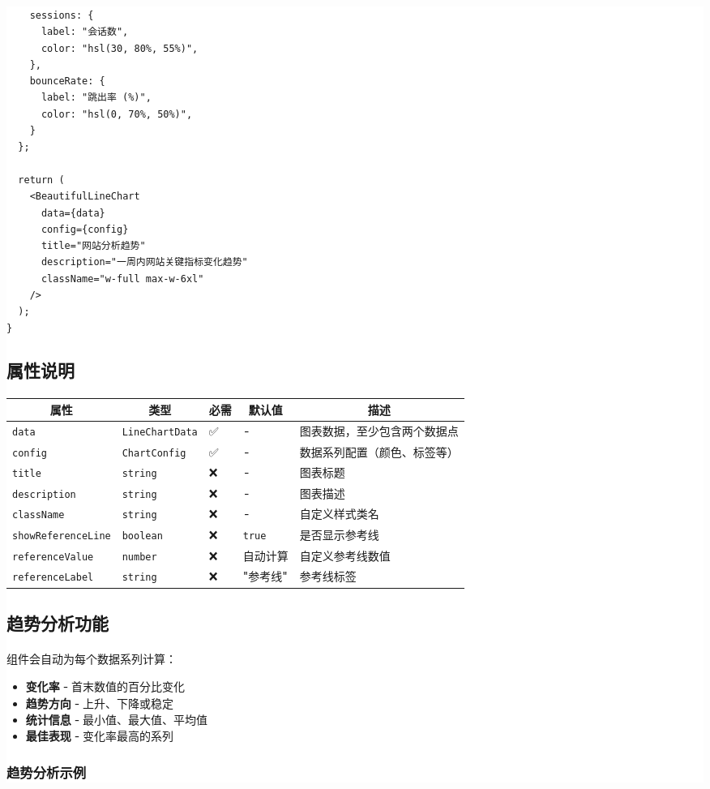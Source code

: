 ```tsx
    sessions: {
      label: "会话数",
      color: "hsl(30, 80%, 55%)",
    },
    bounceRate: {
      label: "跳出率 (%)",
      color: "hsl(0, 70%, 50%)",
    }
  };

  return (
    <BeautifulLineChart
      data={data}
      config={config}
      title="网站分析趋势"
      description="一周内网站关键指标变化趋势"
      className="w-full max-w-6xl"
    />
  );
}
```

## 属性说明

| 属性 | 类型 | 必需 | 默认值 | 描述 |
|------|------|------|--------|------|
| `data` | `LineChartData` | ✅ | - | 图表数据，至少包含两个数据点 |
| `config` | `ChartConfig` | ✅ | - | 数据系列配置（颜色、标签等） |
| `title` | `string` | ❌ | - | 图表标题 |
| `description` | `string` | ❌ | - | 图表描述 |
| `className` | `string` | ❌ | - | 自定义样式类名 |
| `showReferenceLine` | `boolean` | ❌ | `true` | 是否显示参考线 |
| `referenceValue` | `number` | ❌ | 自动计算 | 自定义参考线数值 |
| `referenceLabel` | `string` | ❌ | "参考线" | 参考线标签 |

## 趋势分析功能

组件会自动为每个数据系列计算：

- **变化率** - 首末数值的百分比变化
- **趋势方向** - 上升、下降或稳定
- **统计信息** - 最小值、最大值、平均值
- **最佳表现** - 变化率最高的系列

### 趋势分析示例
